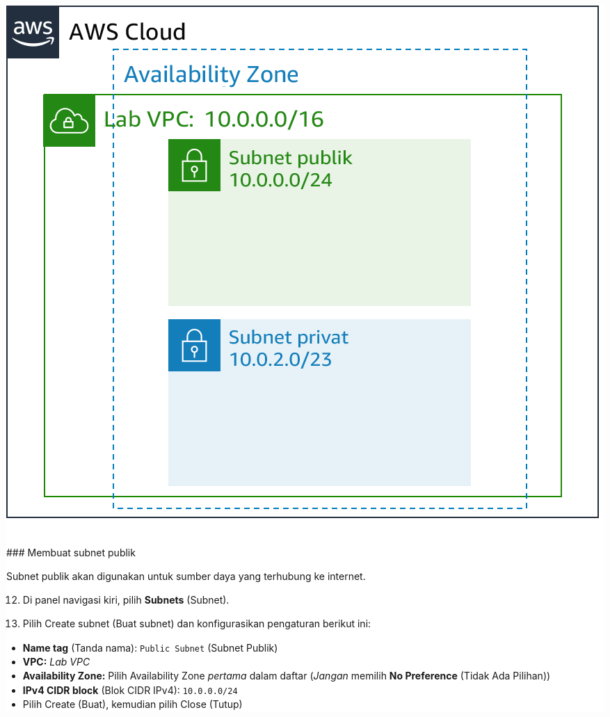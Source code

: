 ![Subnet](images/module-6-guided-lab-task-2.png)

<br/>
### Membuat subnet publik

Subnet publik akan digunakan untuk sumber daya yang terhubung ke internet.

12. Di panel navigasi kiri, pilih **Subnets** (Subnet).

13. Pilih <span id="ssb_blue">Create subnet</span> (Buat subnet) dan konfigurasikan pengaturan berikut ini:

   - **Name tag** (Tanda nama): `Public Subnet` (Subnet Publik)
   - **VPC:** _Lab VPC_
   - **Availability Zone:** Pilih Availability Zone _pertama_ dalam daftar (_Jangan_ memilih **No Preference** (Tidak Ada Pilihan))
   - **IPv4 CIDR block** (Blok CIDR IPv4): `10.0.0.0/24`
   - Pilih <span id="ssb_blue">Create</span> (Buat), kemudian pilih <span id="ssb_blue">Close</span> (Tutup)
